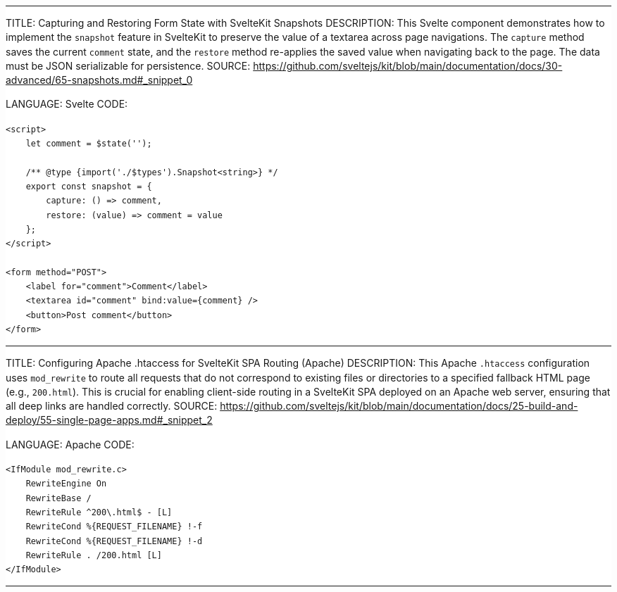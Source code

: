 ----------------------------------------

TITLE: Capturing and Restoring Form State with SvelteKit Snapshots
DESCRIPTION: This Svelte component demonstrates how to implement the `snapshot` feature in SvelteKit to preserve the value of a textarea across page navigations. The `capture` method saves the current `comment` state, and the `restore` method re-applies the saved value when navigating back to the page. The data must be JSON serializable for persistence.
SOURCE: https://github.com/sveltejs/kit/blob/main/documentation/docs/30-advanced/65-snapshots.md#_snippet_0

LANGUAGE: Svelte
CODE:
```
<script>
	let comment = $state('');

	/** @type {import('./$types').Snapshot<string>} */
	export const snapshot = {
		capture: () => comment,
		restore: (value) => comment = value
	};
</script>

<form method="POST">
	<label for="comment">Comment</label>
	<textarea id="comment" bind:value={comment} />
	<button>Post comment</button>
</form>
```

----------------------------------------

TITLE: Configuring Apache .htaccess for SvelteKit SPA Routing (Apache)
DESCRIPTION: This Apache `.htaccess` configuration uses `mod_rewrite` to route all requests that do not correspond to existing files or directories to a specified fallback HTML page (e.g., `200.html`). This is crucial for enabling client-side routing in a SvelteKit SPA deployed on an Apache web server, ensuring that all deep links are handled correctly.
SOURCE: https://github.com/sveltejs/kit/blob/main/documentation/docs/25-build-and-deploy/55-single-page-apps.md#_snippet_2

LANGUAGE: Apache
CODE:
```
<IfModule mod_rewrite.c>
	RewriteEngine On
	RewriteBase /
	RewriteRule ^200\.html$ - [L]
	RewriteCond %{REQUEST_FILENAME} !-f
	RewriteCond %{REQUEST_FILENAME} !-d
	RewriteRule . /200.html [L]
</IfModule>
```

----------------------------------------
